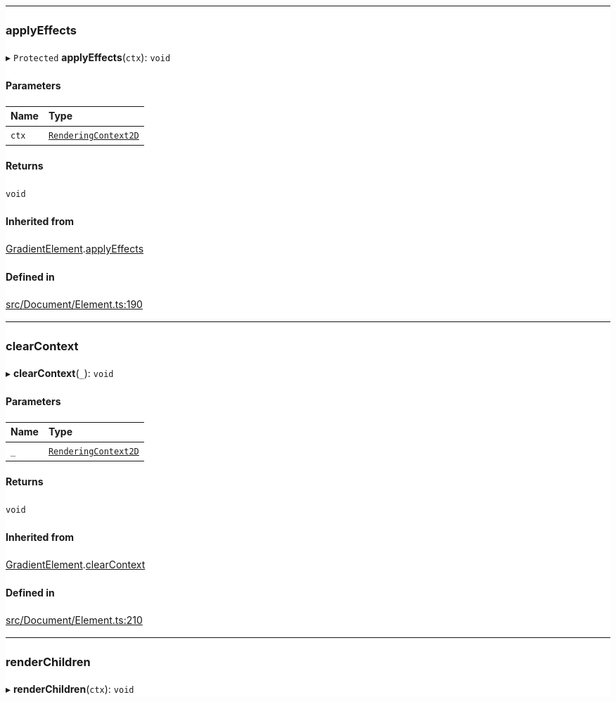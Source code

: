 ___

### applyEffects

▸ `Protected` **applyEffects**(`ctx`): `void`

#### Parameters

| Name | Type |
| :------ | :------ |
| `ctx` | [`RenderingContext2D`](../#renderingcontext2d) |

#### Returns

`void`

#### Inherited from

[GradientElement](GradientElement.md).[applyEffects](GradientElement.md#applyeffects)

#### Defined in

[src/Document/Element.ts:190](https://github.com/canvg/canvg/blob/5c58ee8/src/Document/Element.ts#L190)

___

### clearContext

▸ **clearContext**(`_`): `void`

#### Parameters

| Name | Type |
| :------ | :------ |
| `_` | [`RenderingContext2D`](../#renderingcontext2d) |

#### Returns

`void`

#### Inherited from

[GradientElement](GradientElement.md).[clearContext](GradientElement.md#clearcontext)

#### Defined in

[src/Document/Element.ts:210](https://github.com/canvg/canvg/blob/5c58ee8/src/Document/Element.ts#L210)

___

### renderChildren

▸ **renderChildren**(`ctx`): `void`
